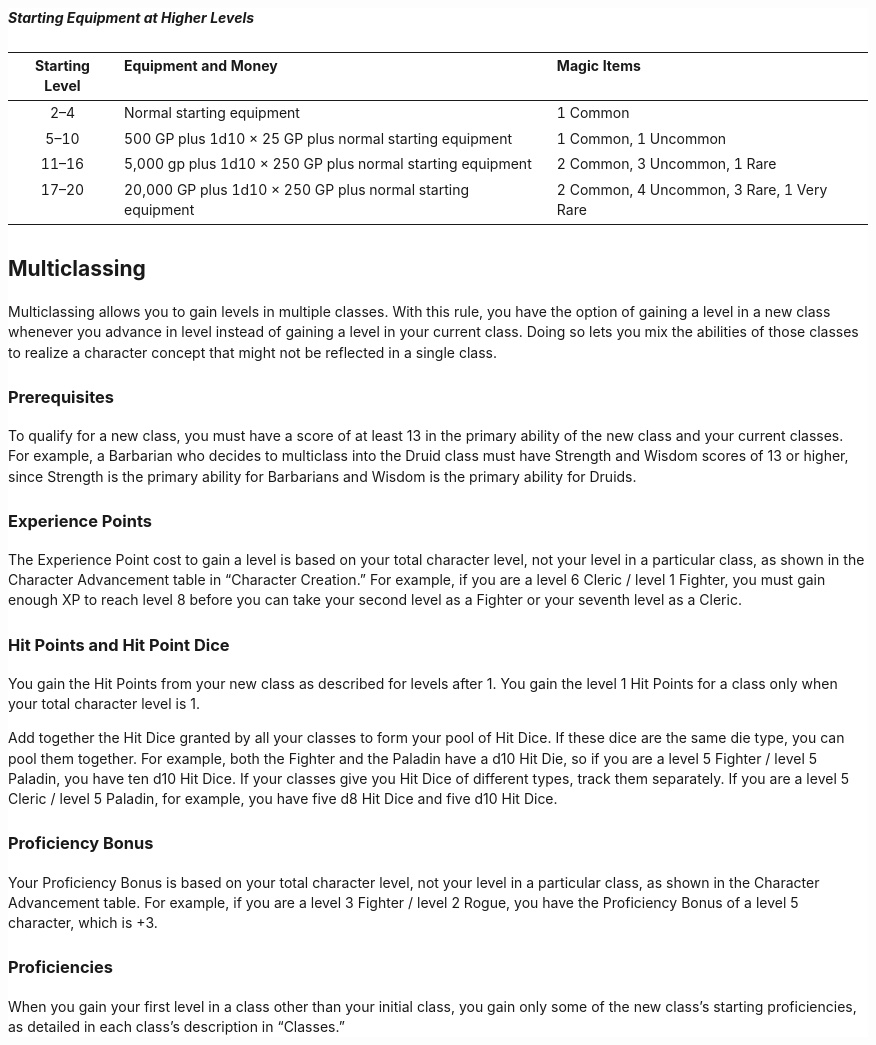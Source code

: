 ##### Starting Equipment at Higher Levels
| Starting Level | Equipment and Money                                         | Magic Items                               |
| :------------: | :---------------------------------------------------------- | :---------------------------------------- |
|      2–4       | Normal starting equipment                                   | 1 Common                                  |
|      5–10      | 500 GP plus 1d10 × 25 GP plus normal starting equipment     | 1 Common, 1 Uncommon                      |
|     11–16      | 5,000 gp plus 1d10 × 250 GP plus normal starting equipment  | 2 Common, 3 Uncommon, 1 Rare              |
|     17–20      | 20,000 GP plus 1d10 × 250 GP plus normal starting equipment | 2 Common, 4 Uncommon, 3 Rare, 1 Very Rare |

## Multiclassing

Multiclassing allows you to gain levels in multiple classes. With this rule, you have the option of gaining a level in a new class whenever you advance in level instead of gaining a level in your current class. Doing so lets you mix the abilities of those classes to realize a character concept that might not be reflected in a single class.

### Prerequisites

To qualify for a new class, you must have a score of at least 13 in the primary ability of the new class and your current classes. For example, a Barbarian who decides to multiclass into the Druid class must have Strength and Wisdom scores of 13 or higher, since Strength is the primary ability for Barbarians and Wisdom is the primary ability for Druids.

### Experience Points

The Experience Point cost to gain a level is based on your total character level, not your level in a particular class, as shown in the Character Advancement table in “Character Creation.” For example, if you are a level 6 Cleric / level 1 Fighter, you must gain enough XP to reach level 8 before you can take your second level as a Fighter or your seventh level as a Cleric.

### Hit Points and Hit Point Dice

You gain the Hit Points from your new class as described for levels after 1. You gain the level 1 Hit Points for a class only when your total character level is 1.

Add together the Hit Dice granted by all your classes to form your pool of Hit Dice. If these dice are the same die type, you can pool them together. For example, both the Fighter and the Paladin have a d10 Hit Die, so if you are a level 5 Fighter / level 5 Paladin, you have ten d10 Hit Dice. If your classes give you Hit Dice of different types, track them separately. If you are a level 5 Cleric / level 5 Paladin, for example, you have five d8 Hit Dice and five d10 Hit Dice.

### Proficiency Bonus

Your Proficiency Bonus is based on your total character level, not your level in a particular class, as shown in the Character Advancement table. For example, if you are a level 3 Fighter / level 2 Rogue, you have the Proficiency Bonus of a level 5 character, which is +3.

### Proficiencies

When you gain your first level in a class other than your initial class, you gain only some of the new class’s starting proficiencies, as detailed in each class’s description in “Classes.”
